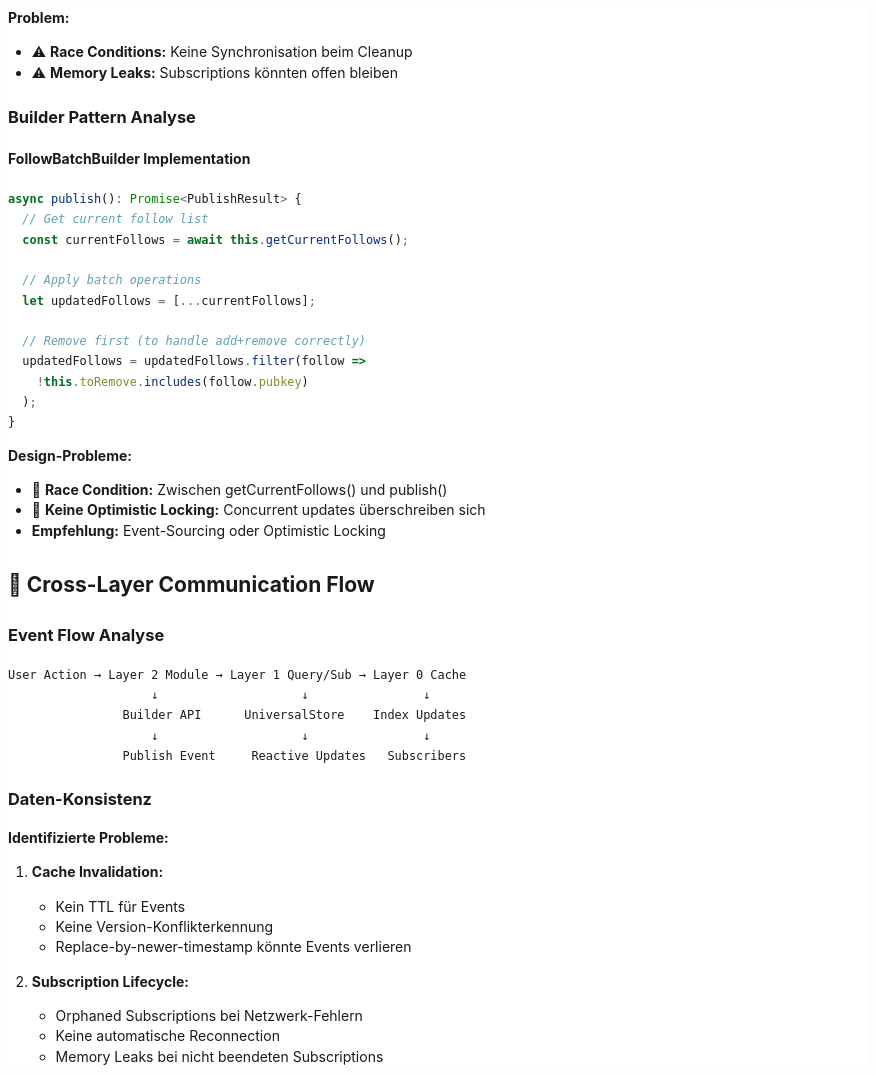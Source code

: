 **Problem:**
- ⚠️ **Race Conditions:** Keine Synchronisation beim Cleanup
- ⚠️ **Memory Leaks:** Subscriptions könnten offen bleiben

### Builder Pattern Analyse

#### FollowBatchBuilder Implementation
```typescript
async publish(): Promise<PublishResult> {
  // Get current follow list
  const currentFollows = await this.getCurrentFollows();
  
  // Apply batch operations
  let updatedFollows = [...currentFollows];
  
  // Remove first (to handle add+remove correctly)
  updatedFollows = updatedFollows.filter(follow => 
    !this.toRemove.includes(follow.pubkey)
  );
}
```

**Design-Probleme:**
- 🔴 **Race Condition:** Zwischen getCurrentFollows() und publish()
- 🔴 **Keine Optimistic Locking:** Concurrent updates überschreiben sich
- **Empfehlung:** Event-Sourcing oder Optimistic Locking

## 🔄 Cross-Layer Communication Flow

### Event Flow Analyse

```
User Action → Layer 2 Module → Layer 1 Query/Sub → Layer 0 Cache
                    ↓                    ↓                ↓
                Builder API      UniversalStore    Index Updates
                    ↓                    ↓                ↓
                Publish Event     Reactive Updates   Subscribers
```

### Daten-Konsistenz

**Identifizierte Probleme:**

1. **Cache Invalidation:**
   - Kein TTL für Events
   - Keine Version-Konflikterkennung
   - Replace-by-newer-timestamp könnte Events verlieren

2. **Subscription Lifecycle:**
   - Orphaned Subscriptions bei Netzwerk-Fehlern
   - Keine automatische Reconnection
   - Memory Leaks bei nicht beendeten Subscriptions
